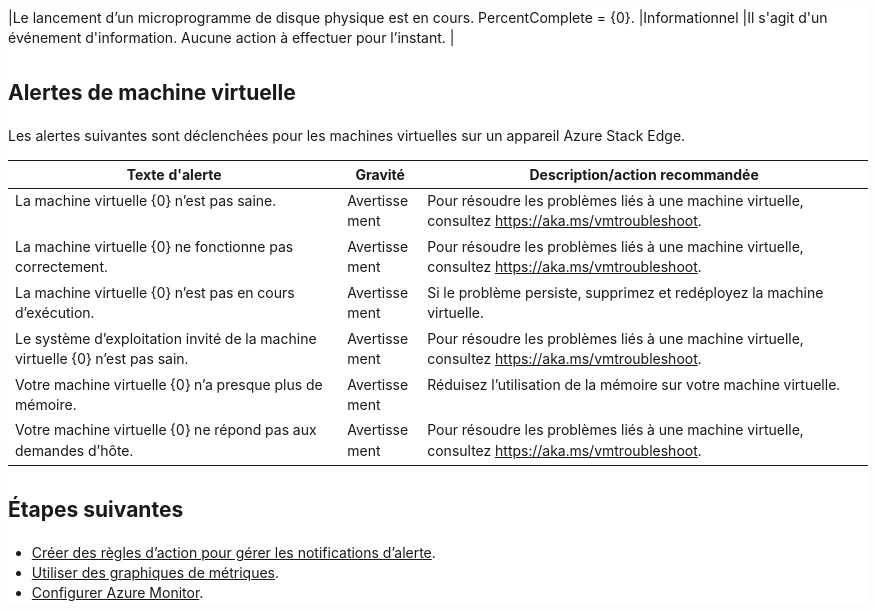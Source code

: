 |Le lancement d’un microprogramme de disque physique est en cours. PercentComplete = {0}. |Informationnel |Il s'agit d'un événement d'information. Aucune action à effectuer pour l’instant. |


## <a name="virtual-machine-alerts"></a>Alertes de machine virtuelle

Les alertes suivantes sont déclenchées pour les machines virtuelles sur un appareil Azure Stack Edge.

|Texte d'alerte |Gravité |Description/action recommandée |
|-----------|---------|---------------------------------|
|La machine virtuelle {0} n’est pas saine. |Avertissement  |Pour résoudre les problèmes liés à une machine virtuelle, consultez https://aka.ms/vmtroubleshoot. |
|La machine virtuelle {0} ne fonctionne pas correctement. |Avertissement  |Pour résoudre les problèmes liés à une machine virtuelle, consultez https://aka.ms/vmtroubleshoot. |
|La machine virtuelle {0} n’est pas en cours d’exécution. |Avertissement  |Si le problème persiste, supprimez et redéployez la machine virtuelle.|
|Le système d’exploitation invité de la machine virtuelle {0} n’est pas sain. |Avertissement  |Pour résoudre les problèmes liés à une machine virtuelle, consultez https://aka.ms/vmtroubleshoot. |
|Votre machine virtuelle {0} n’a presque plus de mémoire. |Avertissement  |Réduisez l’utilisation de la mémoire sur votre machine virtuelle. |
|Votre machine virtuelle {0} ne répond pas aux demandes d’hôte. |Avertissement |Pour résoudre les problèmes liés à une machine virtuelle, consultez https://aka.ms/vmtroubleshoot. |


## <a name="next-steps"></a>Étapes suivantes

- [Créer des règles d’action pour gérer les notifications d’alerte](azure-stack-edge-gpu-manage-device-event-alert-notifications.md).
- [Utiliser des graphiques de métriques](azure-stack-edge-monitor.md#view-metrics).
- [Configurer Azure Monitor](azure-stack-edge-gpu-enable-azure-monitor.md).
